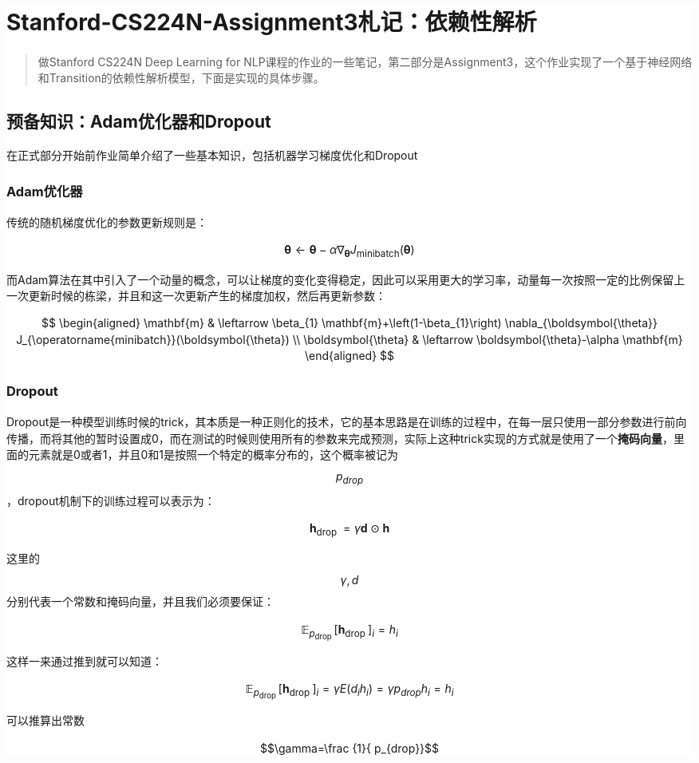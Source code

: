 # Stanford-CS224N-Assignment3札记：依赖性解析

> 做Stanford CS224N Deep Learning for NLP课程的作业的一些笔记，第二部分是Assignment3，这个作业实现了一个基于神经网络和Transition的依赖性解析模型，下面是实现的具体步骤。

## 预备知识：Adam优化器和Dropout

在正式部分开始前作业简单介绍了一些基本知识，包括机器学习梯度优化和Dropout

### Adam优化器

传统的随机梯度优化的参数更新规则是：

$$
\boldsymbol{\theta} \leftarrow \boldsymbol{\theta}-\alpha \nabla_{\boldsymbol{\theta}} J_{\operatorname{minibatch}}(\boldsymbol{\theta})
$$

而Adam算法在其中引入了一个动量的概念，可以让梯度的变化变得稳定，因此可以采用更大的学习率，动量每一次按照一定的比例保留上一次更新时候的栋梁，并且和这一次更新产生的梯度加权，然后再更新参数：

$$
\begin{aligned}
\mathbf{m} & \leftarrow \beta_{1} \mathbf{m}+\left(1-\beta_{1}\right) \nabla_{\boldsymbol{\theta}} J_{\operatorname{minibatch}}(\boldsymbol{\theta}) \\
\boldsymbol{\theta} & \leftarrow \boldsymbol{\theta}-\alpha \mathbf{m}
\end{aligned}
$$

### Dropout

Dropout是一种模型训练时候的trick，其本质是一种正则化的技术，它的基本思路是在训练的过程中，在每一层只使用一部分参数进行前向传播，而将其他的暂时设置成0，而在测试的时候则使用所有的参数来完成预测，实际上这种trick实现的方式就是使用了一个**掩码向量**，里面的元素就是0或者1，并且0和1是按照一个特定的概率分布的，这个概率被记为$$p_{drop}$$，dropout机制下的训练过程可以表示为：

$$
\mathbf{h}_{\text {drop }}=\gamma \mathbf{d} \odot \mathbf{h}
$$

这里的$$\gamma, d$$分别代表一个常数和掩码向量，并且我们必须要保证：

$$
\mathbb{E}_{p_{\text {drop }}}\left[\mathbf{h}_{\text {drop }}\right]_{i}=h_{i}
$$

这样一来通过推到就可以知道：

$$
\mathbb{E}_{p_{\text {drop }}}\left[\mathbf{h}_{\text {drop }}\right]_{i}=\gamma E(d_ih_i)=\gamma p_{drop}h_i=h_i
$$

可以推算出常数

$$\gamma=\frac {1}{ p_{drop}}$$
